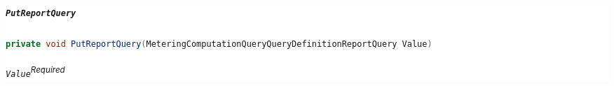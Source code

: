 ##### `PutReportQuery` <a name="PutReportQuery" id="rhizo-co-terraform-provider-oci.meteringComputationQuery.MeteringComputationQueryQueryDefinitionOutputReference.putReportQuery"></a>

```csharp
private void PutReportQuery(MeteringComputationQueryQueryDefinitionReportQuery Value)
```

###### `Value`<sup>Required</sup> <a name="Value" id="rhizo-co-terraform-provider-oci.meteringComputationQuery.MeteringComputationQueryQueryDefinitionOutputReference.putReportQuery.parameter.value"></a>


